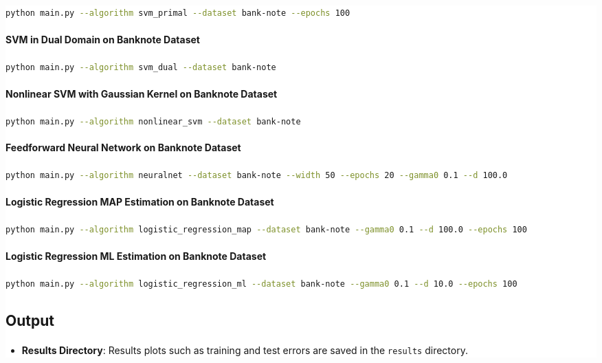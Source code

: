 ```bash
python main.py --algorithm svm_primal --dataset bank-note --epochs 100
```

#### SVM in Dual Domain on Banknote Dataset

```bash
python main.py --algorithm svm_dual --dataset bank-note
```

#### Nonlinear SVM with Gaussian Kernel on Banknote Dataset

```bash
python main.py --algorithm nonlinear_svm --dataset bank-note
```

#### Feedforward Neural Network on Banknote Dataset

```bash
python main.py --algorithm neuralnet --dataset bank-note --width 50 --epochs 20 --gamma0 0.1 --d 100.0
```

#### Logistic Regression MAP Estimation on Banknote Dataset

```bash
python main.py --algorithm logistic_regression_map --dataset bank-note --gamma0 0.1 --d 100.0 --epochs 100
```

#### Logistic Regression ML Estimation on Banknote Dataset

```bash
python main.py --algorithm logistic_regression_ml --dataset bank-note --gamma0 0.1 --d 10.0 --epochs 100
```


## Output

- **Results Directory**: Results plots such as training and test errors are saved in the `results` directory.
